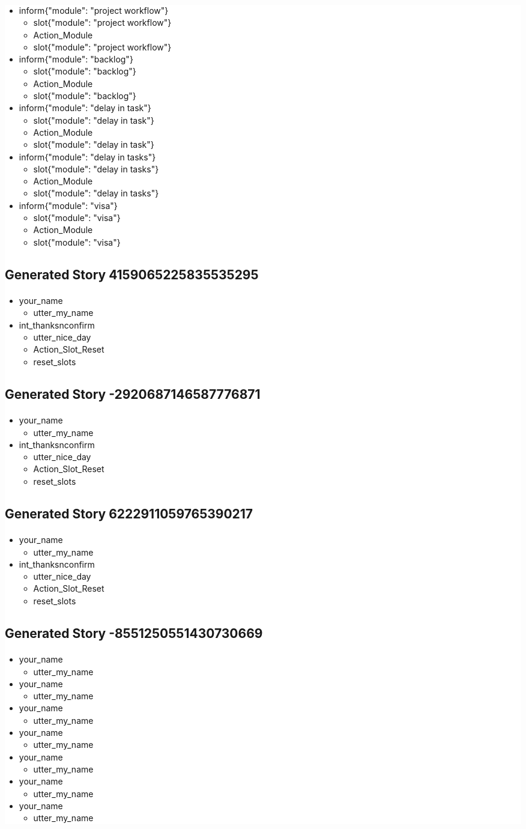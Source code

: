 * inform{"module": "project workflow"}
    - slot{"module": "project workflow"}
    - Action_Module
    - slot{"module": "project workflow"}
* inform{"module": "backlog"}
    - slot{"module": "backlog"}
    - Action_Module
    - slot{"module": "backlog"}
* inform{"module": "delay in task"}
    - slot{"module": "delay in task"}
    - Action_Module
    - slot{"module": "delay in task"}
* inform{"module": "delay in tasks"}
    - slot{"module": "delay in tasks"}
    - Action_Module
    - slot{"module": "delay in tasks"}
* inform{"module": "visa"}
    - slot{"module": "visa"}
    - Action_Module
    - slot{"module": "visa"}

## Generated Story 4159065225835535295
* your_name
    - utter_my_name
* int_thanksnconfirm
    - utter_nice_day
    - Action_Slot_Reset
    - reset_slots

## Generated Story -2920687146587776871
* your_name
    - utter_my_name
* int_thanksnconfirm
    - utter_nice_day
    - Action_Slot_Reset
    - reset_slots


## Generated Story 6222911059765390217
* your_name
    - utter_my_name
* int_thanksnconfirm
    - utter_nice_day
    - Action_Slot_Reset
    - reset_slots

## Generated Story -8551250551430730669
* your_name
    - utter_my_name
* your_name
    - utter_my_name
* your_name
    - utter_my_name
* your_name
    - utter_my_name
* your_name
    - utter_my_name
* your_name
    - utter_my_name
* your_name
    - utter_my_name